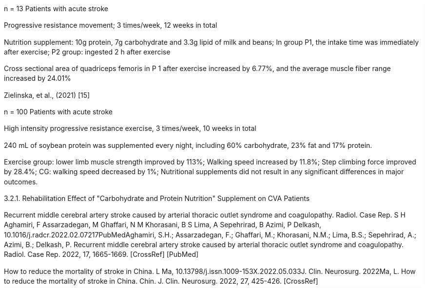 n = 13 Patients with 
acute stroke 

Progressive resistance 
movement; 3 times/week, 
12 weeks in total 

Nutrition supplement: 10g protein, 7g 
carbohydrate and 3.3g lipid of milk 
and beans; In group P1, the intake time 
was immediately after exercise; P2 
group: ingested 2 h after exercise 

Cross sectional area of quadriceps 
femoris in P 1 after exercise increased by 
6.77%, and the average muscle fiber 
range increased by 24.01% 

Zielinska, et al., 
(2021) [15] 

n = 100 Patients 
with acute stroke 

High intensity progressive 
resistance exercise, 
3 times/week, 10 weeks in 
total 

240 mL of soybean protein was 
supplemented every night, including 
60% carbohydrate, 23% fat and 
17% protein. 

Exercise group: lower limb muscle 
strength improved by 113%; Walking 
speed increased by 11.8%; Step climbing 
force improved by 28.4%; CG: walking 
speed decreased by 1%; Nutritional 
supplements did not result in any 
significant differences in major outcomes. 

3.2.1. Rehabilitation Effect of "Carbohydrate and Protein Nutrition" Supplement on 
CVA Patients 



Recurrent middle cerebral artery stroke caused by arterial thoracic outlet syndrome and coagulopathy. Radiol. Case Rep. S H Aghamiri, F Assarzadegan, M Ghaffari, N M Khorasani, B S Lima, A Sepehrirad, B Azimi, P Delkash, 10.1016/j.radcr.2022.02.07217PubMedAghamiri, S.H.; Assarzadegan, F.; Ghaffari, M.; Khorasani, N.M.; Lima, B.S.; Sepehrirad, A.; Azimi, B.; Delkash, P. Recurrent middle cerebral artery stroke caused by arterial thoracic outlet syndrome and coagulopathy. Radiol. Case Rep. 2022, 17, 1665-1669. [CrossRef] [PubMed]

How to reduce the mortality of stroke in China. L Ma, 10.13798/j.issn.1009-153X.2022.05.033J. Clin. Neurosurg. 2022Ma, L. How to reduce the mortality of stroke in China. Chin. J. Clin. Neurosurg. 2022, 27, 425-426. [CrossRef]

